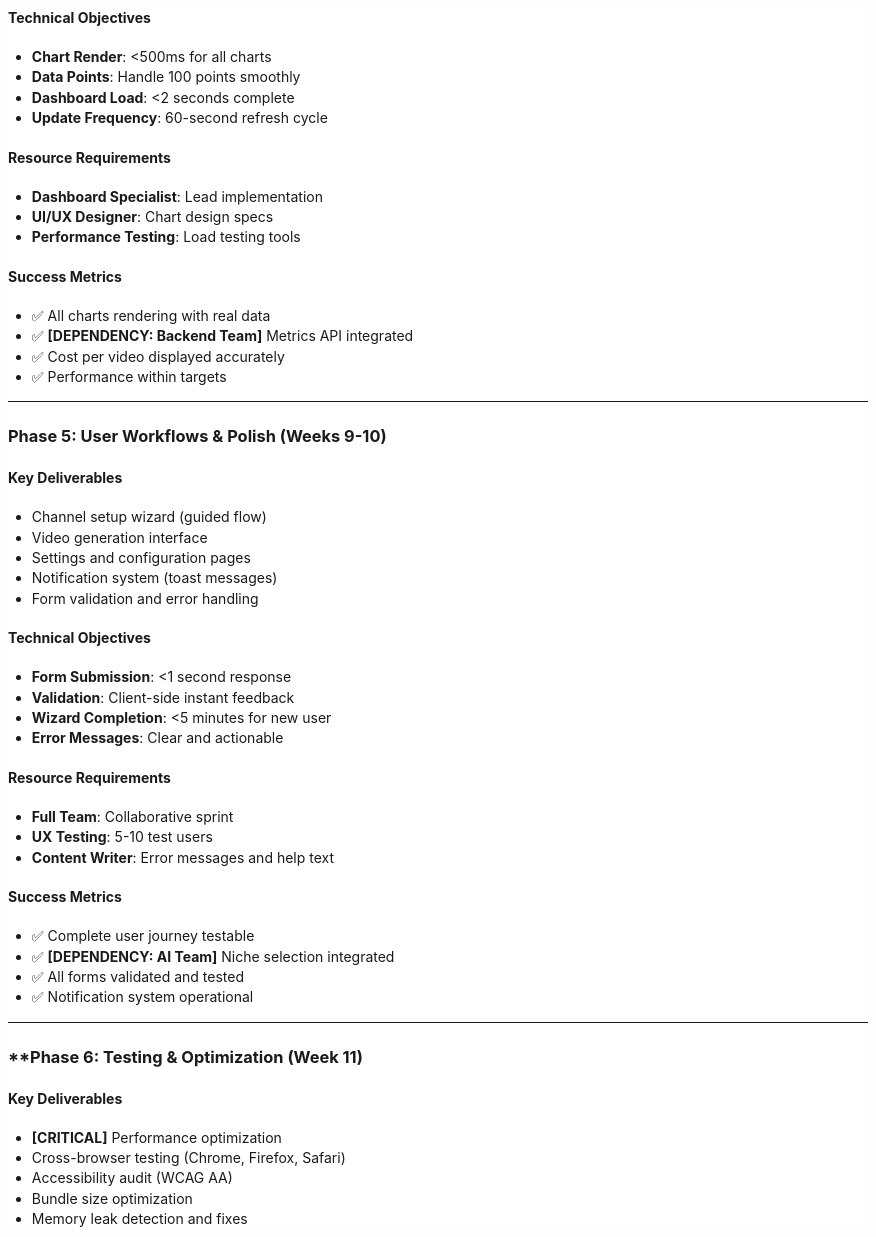 #### Technical Objectives
- **Chart Render**: <500ms for all charts
- **Data Points**: Handle 100 points smoothly
- **Dashboard Load**: <2 seconds complete
- **Update Frequency**: 60-second refresh cycle

#### Resource Requirements
- **Dashboard Specialist**: Lead implementation
- **UI/UX Designer**: Chart design specs
- **Performance Testing**: Load testing tools

#### Success Metrics
- ✅ All charts rendering with real data
- ✅ **[DEPENDENCY: Backend Team]** Metrics API integrated
- ✅ Cost per video displayed accurately
- ✅ Performance within targets

---

### **Phase 5: User Workflows & Polish (Weeks 9-10)**

#### Key Deliverables
- Channel setup wizard (guided flow)
- Video generation interface
- Settings and configuration pages
- Notification system (toast messages)
- Form validation and error handling

#### Technical Objectives
- **Form Submission**: <1 second response
- **Validation**: Client-side instant feedback
- **Wizard Completion**: <5 minutes for new user
- **Error Messages**: Clear and actionable

#### Resource Requirements
- **Full Team**: Collaborative sprint
- **UX Testing**: 5-10 test users
- **Content Writer**: Error messages and help text

#### Success Metrics
- ✅ Complete user journey testable
- ✅ **[DEPENDENCY: AI Team]** Niche selection integrated
- ✅ All forms validated and tested
- ✅ Notification system operational

---

### **Phase 6: Testing & Optimization (Week 11)

#### Key Deliverables
- **[CRITICAL]** Performance optimization
- Cross-browser testing (Chrome, Firefox, Safari)
- Accessibility audit (WCAG AA)
- Bundle size optimization
- Memory leak detection and fixes
